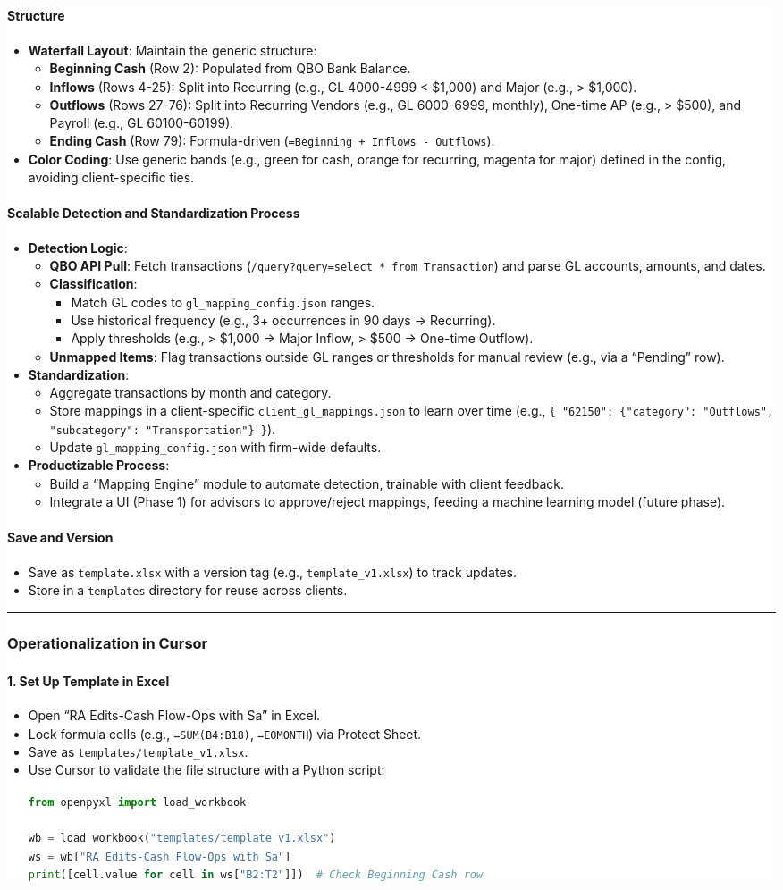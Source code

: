 #### Structure
- **Waterfall Layout**: Maintain the generic structure:
  - **Beginning Cash** (Row 2): Populated from QBO Bank Balance.
  - **Inflows** (Rows 4-25): Split into Recurring (e.g., GL 4000-4999 < $1,000) and Major (e.g., > $1,000).
  - **Outflows** (Rows 27-76): Split into Recurring Vendors (e.g., GL 6000-6999, monthly), One-time AP (e.g., > $500), and Payroll (e.g., GL 60100-60199).
  - **Ending Cash** (Row 79): Formula-driven (`=Beginning + Inflows - Outflows`).
- **Color Coding**: Use generic bands (e.g., green for cash, orange for recurring, magenta for major) defined in the config, avoiding client-specific ties.

#### Scalable Detection and Standardization Process
- **Detection Logic**:
  - **QBO API Pull**: Fetch transactions (`/query?query=select * from Transaction`) and parse GL accounts, amounts, and dates.
  - **Classification**:
    - Match GL codes to `gl_mapping_config.json` ranges.
    - Use historical frequency (e.g., 3+ occurrences in 90 days → Recurring).
    - Apply thresholds (e.g., > $1,000 → Major Inflow, > $500 → One-time Outflow).
  - **Unmapped Items**: Flag transactions outside GL ranges or thresholds for manual review (e.g., via a “Pending” row).
- **Standardization**:
  - Aggregate transactions by month and category.
  - Store mappings in a client-specific `client_gl_mappings.json` to learn over time (e.g., `{ "62150": {"category": "Outflows", "subcategory": "Transportation"} }`).
  - Update `gl_mapping_config.json` with firm-wide defaults.
- **Productizable Process**:
  - Build a “Mapping Engine” module to automate detection, trainable with client feedback.
  - Integrate a UI (Phase 1) for advisors to approve/reject mappings, feeding a machine learning model (future phase).

#### Save and Version
- Save as `template.xlsx` with a version tag (e.g., `template_v1.xlsx`) to track updates.
- Store in a `templates` directory for reuse across clients.

---

### Operationalization in Cursor

#### 1. **Set Up Template in Excel**
- Open “RA Edits-Cash Flow-Ops with Sa” in Excel.
- Lock formula cells (e.g., `=SUM(B4:B18)`, `=EOMONTH`) via Protect Sheet.
- Save as `templates/template_v1.xlsx`.
- Use Cursor to validate the file structure with a Python script:
  ```python
  from openpyxl import load_workbook

  wb = load_workbook("templates/template_v1.xlsx")
  ws = wb["RA Edits-Cash Flow-Ops with Sa"]
  print([cell.value for cell in ws["B2:T2"]])  # Check Beginning Cash row
  ```
